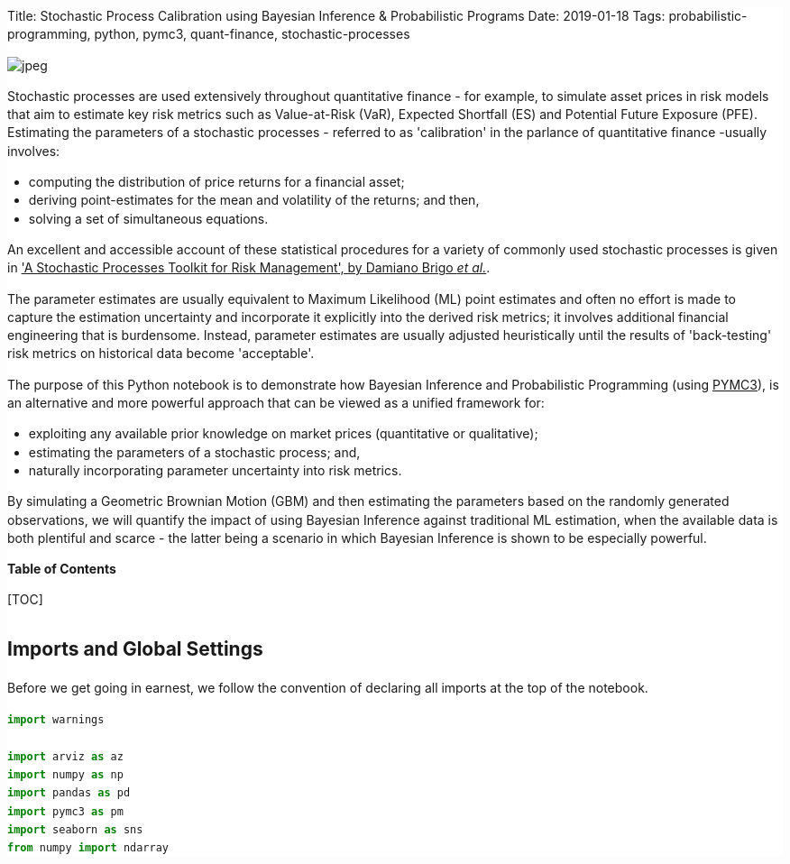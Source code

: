 Title: Stochastic Process Calibration using Bayesian Inference & Probabilistic Programs
Date: 2019-01-18
Tags: probabilistic-programming, python, pymc3, quant-finance, stochastic-processes

![jpeg]({static}/images/data_science/bayes_stoch_proc/trading_screen.jpg)

Stochastic processes are used extensively throughout quantitative finance - for example, to simulate asset prices in risk models that aim to estimate key risk metrics such as Value-at-Risk (VaR), Expected Shortfall (ES) and Potential Future Exposure (PFE). Estimating the parameters of a stochastic processes - referred to as 'calibration' in the parlance of quantitative finance -usually involves:

- computing the distribution of price returns for a financial asset;
- deriving point-estimates for the mean and volatility of the returns; and then,
- solving a set of simultaneous equations.

An excellent and accessible account of these statistical procedures for a variety of commonly used stochastic processes is given in ['A Stochastic Processes Toolkit for Risk Management', by Damiano Brigo *et al.*](https://arxiv.org/abs/0812.4210).

The parameter estimates are usually equivalent to Maximum Likelihood (ML) point estimates and often no effort is made to capture the estimation uncertainty and incorporate it explicitly into the derived risk metrics; it involves additional financial engineering that is burdensome. Instead, parameter estimates are usually adjusted heuristically until the results of 'back-testing' risk metrics on historical data become 'acceptable'. 

The purpose of this Python notebook is to demonstrate how Bayesian Inference and Probabilistic Programming (using [PYMC3](https://docs.pymc.io)), is an alternative and more powerful approach that can be viewed as a unified framework for:

- exploiting any available prior knowledge on market prices (quantitative or qualitative);
- estimating the parameters of a stochastic process; and,
- naturally incorporating parameter uncertainty into risk metrics. 

By simulating a Geometric Brownian Motion (GBM) and then estimating the parameters based on the randomly generated observations, we will quantify the impact of using Bayesian Inference against traditional ML estimation, when the available data is both plentiful and scarce - the latter being a scenario in which Bayesian Inference is shown to be especially powerful.

**Table of Contents**

[TOC]

## Imports and Global Settings

Before we get going in earnest, we follow the convention of declaring all imports at the top of the notebook.


```python
import warnings

import arviz as az
import numpy as np
import pandas as pd
import pymc3 as pm
import seaborn as sns
from numpy import ndarray
```
